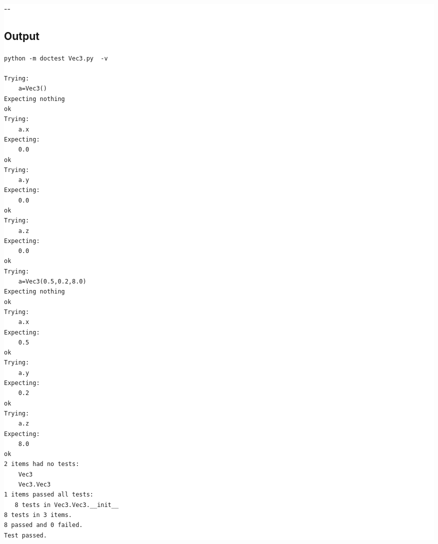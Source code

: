 --


## Output

```
python -m doctest Vec3.py  -v

Trying:
    a=Vec3()
Expecting nothing
ok
Trying:
    a.x
Expecting:
    0.0
ok
Trying:
    a.y
Expecting:
    0.0
ok
Trying:
    a.z
Expecting:
    0.0
ok
Trying:
    a=Vec3(0.5,0.2,8.0)
Expecting nothing
ok
Trying:
    a.x
Expecting:
    0.5
ok
Trying:
    a.y
Expecting:
    0.2
ok
Trying:
    a.z
Expecting:
    8.0
ok
2 items had no tests:
    Vec3
    Vec3.Vec3
1 items passed all tests:
   8 tests in Vec3.Vec3.__init__
8 tests in 3 items.
8 passed and 0 failed.
Test passed.

```